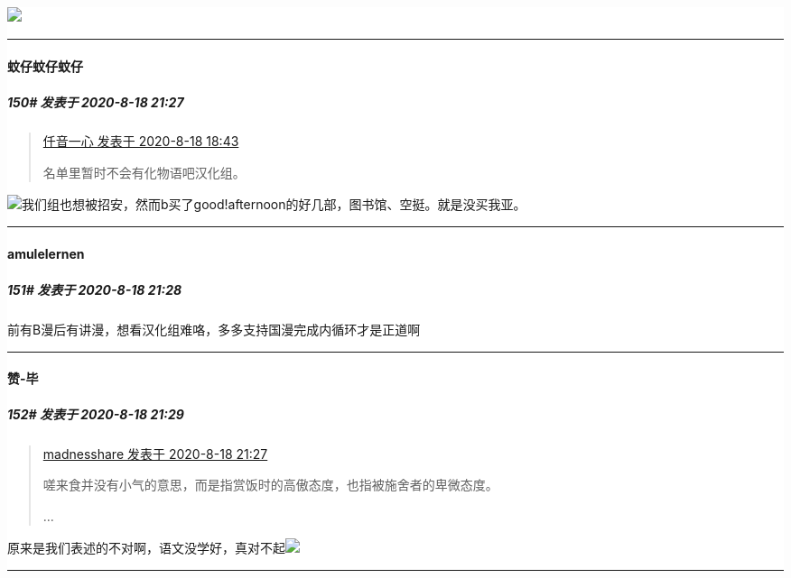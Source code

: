 
<img src="https://static.saraba1st.com/image/smiley/face2017/012.png" referrerpolicy="no-referrer">







-----

####  蚊仔蚊仔蚊仔  
##### 150#       发表于 2020-8-18 21:27



<blockquote><a href="httphttps://bbs.saraba1st.com/2b/forum.php?mod=redirect&amp;goto=findpost&amp;pid=48475682&amp;ptid=1955375" target="_blank">仟音一心 发表于 2020-8-18 18:43</a>

名单里暂时不会有化物语吧汉化组。</blockquote>
<img src="https://static.saraba1st.com/image/smiley/face2017/014.png" referrerpolicy="no-referrer">我们组也想被招安，然而b买了good!afternoon的好几部，图书馆、空挺。就是没买我亚。







-----

####  amulelernen  
##### 151#       发表于 2020-8-18 21:28




前有B漫后有讲漫，想看汉化组难咯，多多支持国漫完成内循环才是正道啊







-----

####  赞-毕  
##### 152#       发表于 2020-8-18 21:29



<blockquote><a href="httphttps://bbs.saraba1st.com/2b/forum.php?mod=redirect&amp;goto=findpost&amp;pid=48477767&amp;ptid=1955377" target="_blank">madnesshare 发表于 2020-8-18 21:27</a>

嗟来食并没有小气的意思，而是指赏饭时的高傲态度，也指被施舍者的卑微态度。


 ...</blockquote>
原来是我们表述的不对啊，语文没学好，真对不起<img src="https://static.saraba1st.com/image/smiley/face2017/245.png" referrerpolicy="no-referrer">







-----
